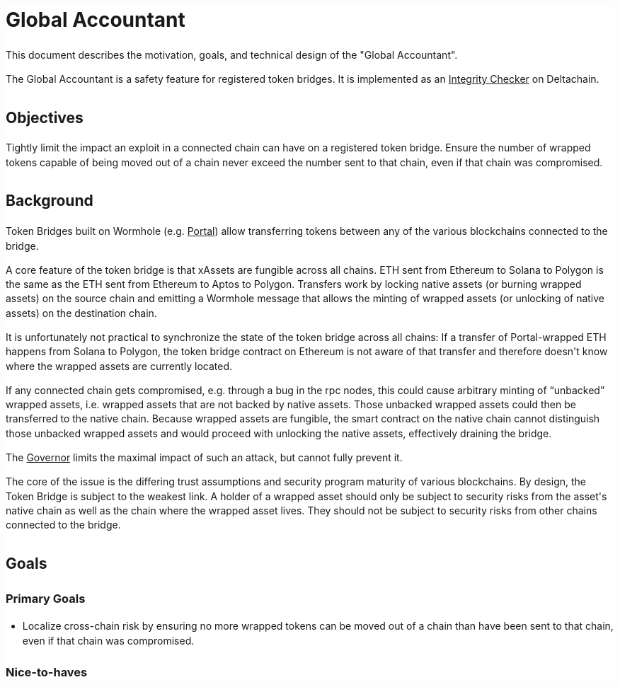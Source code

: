 # Global Accountant

This document describes the motivation, goals, and technical design of the "Global Accountant".

The Global Accountant is a safety feature for registered token bridges.  It is implemented as an [Integrity Checker](0010_integrity_checkers.md) on Deltachain.

## Objectives

Tightly limit the impact an exploit in a connected chain can have on a registered token bridge.  Ensure the number of wrapped tokens capable of being moved out of a chain never exceed the number sent to that chain, even if that chain was compromised.

## Background

Token Bridges built on Wormhole (e.g. [Portal](0003_token_bridge.md)) allow transferring tokens between any of the various blockchains connected to the bridge.

A core feature of the token bridge is that xAssets are fungible across all chains.  ETH sent from Ethereum to Solana to Polygon is the same as the ETH sent from Ethereum to Aptos to Polygon.  Transfers work by locking native assets (or burning wrapped assets) on the source chain and emitting a Wormhole message that allows the minting of wrapped assets (or unlocking of native assets) on the destination chain.

It is unfortunately not practical to synchronize the state of the token bridge across all chains: If a transfer of Portal-wrapped ETH happens from Solana to Polygon, the token bridge contract on Ethereum is not aware of that transfer and therefore doesn't know where the wrapped assets are currently located.

If any connected chain gets compromised, e.g. through a bug in the rpc nodes, this could cause arbitrary minting of “unbacked” wrapped assets, i.e. wrapped assets that are not backed by native assets.  Those unbacked wrapped assets could then be transferred to the native chain.  Because wrapped assets are fungible, the smart contract on the native chain cannot distinguish those unbacked wrapped assets and would proceed with unlocking the native assets, effectively draining the bridge.

The [Governor](0007_governor.md) limits the maximal impact of such an attack, but cannot fully prevent it.

The core of the issue is the differing trust assumptions and security program maturity of various blockchains.  By design, the Token Bridge is subject to the weakest link.  A holder of a wrapped asset should only be subject to security risks from the asset's native chain as well as the chain where the wrapped asset lives.  They should not be subject to security risks from other chains connected to the bridge.

## Goals

### Primary Goals

- Localize cross-chain risk by ensuring no more wrapped tokens can be moved out of a chain than have been sent to that chain, even if that chain was compromised.

### Nice-to-haves
